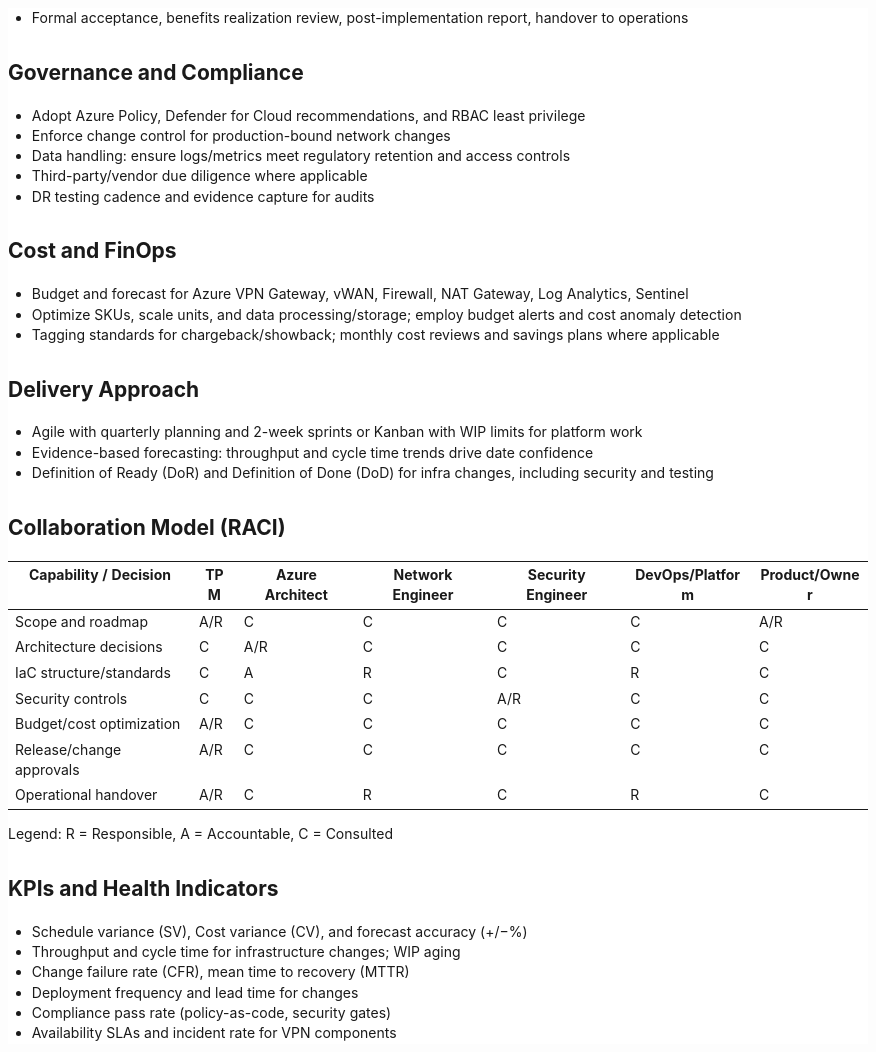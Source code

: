  - Formal acceptance, benefits realization review, post-implementation report, handover to operations

## Governance and Compliance
- Adopt Azure Policy, Defender for Cloud recommendations, and RBAC least privilege
- Enforce change control for production-bound network changes
- Data handling: ensure logs/metrics meet regulatory retention and access controls
- Third-party/vendor due diligence where applicable
- DR testing cadence and evidence capture for audits

## Cost and FinOps
- Budget and forecast for Azure VPN Gateway, vWAN, Firewall, NAT Gateway, Log Analytics, Sentinel
- Optimize SKUs, scale units, and data processing/storage; employ budget alerts and cost anomaly detection
- Tagging standards for chargeback/showback; monthly cost reviews and savings plans where applicable

## Delivery Approach
- Agile with quarterly planning and 2-week sprints or Kanban with WIP limits for platform work
- Evidence-based forecasting: throughput and cycle time trends drive date confidence
- Definition of Ready (DoR) and Definition of Done (DoD) for infra changes, including security and testing

## Collaboration Model (RACI)
| Capability / Decision | TPM | Azure Architect | Network Engineer | Security Engineer | DevOps/Platform | Product/Owner |
|---|---|---|---|---|---|---|
| Scope and roadmap | A/R | C | C | C | C | A/R |
| Architecture decisions | C | A/R | C | C | C | C |
| IaC structure/standards | C | A | R | C | R | C |
| Security controls | C | C | C | A/R | C | C |
| Budget/cost optimization | A/R | C | C | C | C | C |
| Release/change approvals | A/R | C | C | C | C | C |
| Operational handover | A/R | C | R | C | R | C |

Legend: R = Responsible, A = Accountable, C = Consulted

## KPIs and Health Indicators
- Schedule variance (SV), Cost variance (CV), and forecast accuracy (+/−%)
- Throughput and cycle time for infrastructure changes; WIP aging
- Change failure rate (CFR), mean time to recovery (MTTR)
- Deployment frequency and lead time for changes
- Compliance pass rate (policy-as-code, security gates)
- Availability SLAs and incident rate for VPN components
